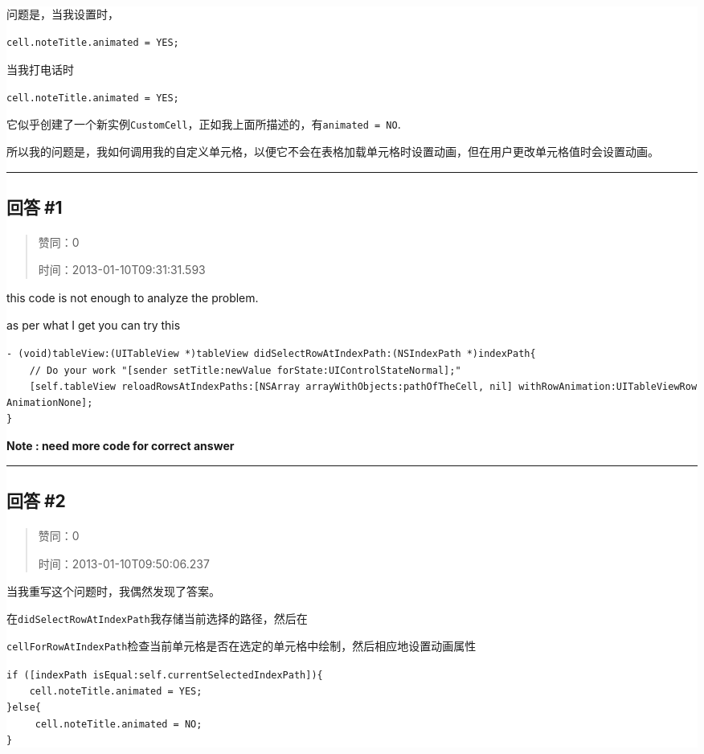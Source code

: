 问题是，当我设置时，

```
cell.noteTitle.animated = YES; 
```

当我打电话时

```
cell.noteTitle.animated = YES; 
```

它似乎创建了一个新实例`CustomCell`，正如我上面所描述的，有`animated = NO`.

所以我的问题是，我如何调用我的自定义单元格，以便它不会在表格加载单元格时设置动画，但在用户更改单元格值时会设置动画。

* * *

## 回答 #1

> 赞同：0
> 
> 时间：2013-01-10T09:31:31.593

this code is not enough to analyze the problem.

as per what I get you can try this

```
- (void)tableView:(UITableView *)tableView didSelectRowAtIndexPath:(NSIndexPath *)indexPath{
    // Do your work "[sender setTitle:newValue forState:UIControlStateNormal];" 
    [self.tableView reloadRowsAtIndexPaths:[NSArray arrayWithObjects:pathOfTheCell, nil] withRowAnimation:UITableViewRowAnimationNone];
} 
```

**Note : need more code for correct answer**

* * *

## 回答 #2

> 赞同：0
> 
> 时间：2013-01-10T09:50:06.237

当我重写这个问题时，我偶然发现了答案。

在`didSelectRowAtIndexPath`我存储当前选择的路径，然后在

`cellForRowAtIndexPath`检查当前单元格是否在选定的单元格中绘制，然后相应地设置动画属性

```
if ([indexPath isEqual:self.currentSelectedIndexPath]){
    cell.noteTitle.animated = YES;
}else{
     cell.noteTitle.animated = NO;
} 
```
